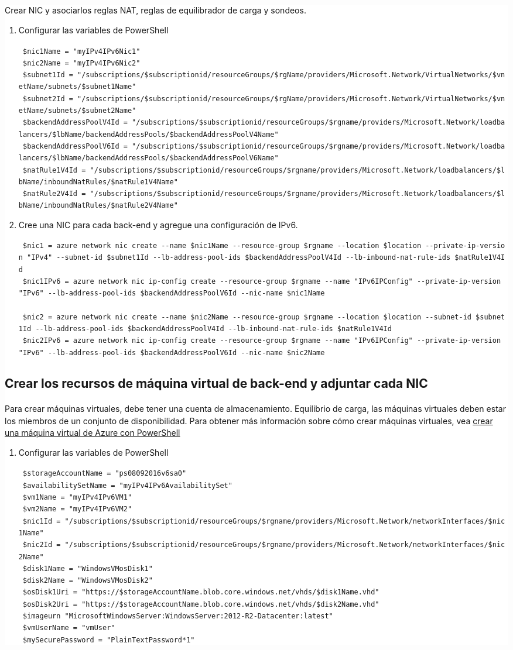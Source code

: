 Crear NIC y asociarlos reglas NAT, reglas de equilibrador de carga y sondeos.

1. Configurar las variables de PowerShell

        $nic1Name = "myIPv4IPv6Nic1"
        $nic2Name = "myIPv4IPv6Nic2"
        $subnet1Id = "/subscriptions/$subscriptionid/resourceGroups/$rgName/providers/Microsoft.Network/VirtualNetworks/$vnetName/subnets/$subnet1Name"
        $subnet2Id = "/subscriptions/$subscriptionid/resourceGroups/$rgName/providers/Microsoft.Network/VirtualNetworks/$vnetName/subnets/$subnet2Name"
        $backendAddressPoolV4Id = "/subscriptions/$subscriptionid/resourceGroups/$rgname/providers/Microsoft.Network/loadbalancers/$lbName/backendAddressPools/$backendAddressPoolV4Name"
        $backendAddressPoolV6Id = "/subscriptions/$subscriptionid/resourceGroups/$rgname/providers/Microsoft.Network/loadbalancers/$lbName/backendAddressPools/$backendAddressPoolV6Name"
        $natRule1V4Id = "/subscriptions/$subscriptionid/resourceGroups/$rgname/providers/Microsoft.Network/loadbalancers/$lbName/inboundNatRules/$natRule1V4Name"
        $natRule2V4Id = "/subscriptions/$subscriptionid/resourceGroups/$rgname/providers/Microsoft.Network/loadbalancers/$lbName/inboundNatRules/$natRule2V4Name"

2. Cree una NIC para cada back-end y agregue una configuración de IPv6.

        $nic1 = azure network nic create --name $nic1Name --resource-group $rgname --location $location --private-ip-version "IPv4" --subnet-id $subnet1Id --lb-address-pool-ids $backendAddressPoolV4Id --lb-inbound-nat-rule-ids $natRule1V4Id
        $nic1IPv6 = azure network nic ip-config create --resource-group $rgname --name "IPv6IPConfig" --private-ip-version "IPv6" --lb-address-pool-ids $backendAddressPoolV6Id --nic-name $nic1Name

        $nic2 = azure network nic create --name $nic2Name --resource-group $rgname --location $location --subnet-id $subnet1Id --lb-address-pool-ids $backendAddressPoolV4Id --lb-inbound-nat-rule-ids $natRule1V4Id
        $nic2IPv6 = azure network nic ip-config create --resource-group $rgname --name "IPv6IPConfig" --private-ip-version "IPv6" --lb-address-pool-ids $backendAddressPoolV6Id --nic-name $nic2Name

## <a name="create-the-back-end-vm-resources-and-attach-each-nic"></a>Crear los recursos de máquina virtual de back-end y adjuntar cada NIC

Para crear máquinas virtuales, debe tener una cuenta de almacenamiento. Equilibrio de carga, las máquinas virtuales deben estar los miembros de un conjunto de disponibilidad. Para obtener más información sobre cómo crear máquinas virtuales, vea [crear una máquina virtual de Azure con PowerShell](../virtual-machines/virtual-machines-windows-ps-create.md)

1. Configurar las variables de PowerShell

        $storageAccountName = "ps08092016v6sa0"
        $availabilitySetName = "myIPv4IPv6AvailabilitySet"
        $vm1Name = "myIPv4IPv6VM1"
        $vm2Name = "myIPv4IPv6VM2"
        $nic1Id = "/subscriptions/$subscriptionid/resourceGroups/$rgname/providers/Microsoft.Network/networkInterfaces/$nic1Name"
        $nic2Id = "/subscriptions/$subscriptionid/resourceGroups/$rgname/providers/Microsoft.Network/networkInterfaces/$nic2Name"
        $disk1Name = "WindowsVMosDisk1"
        $disk2Name = "WindowsVMosDisk2"
        $osDisk1Uri = "https://$storageAccountName.blob.core.windows.net/vhds/$disk1Name.vhd"
        $osDisk2Uri = "https://$storageAccountName.blob.core.windows.net/vhds/$disk2Name.vhd"
        $imageurn "MicrosoftWindowsServer:WindowsServer:2012-R2-Datacenter:latest"
        $vmUserName = "vmUser"
        $mySecurePassword = "PlainTextPassword*1"
